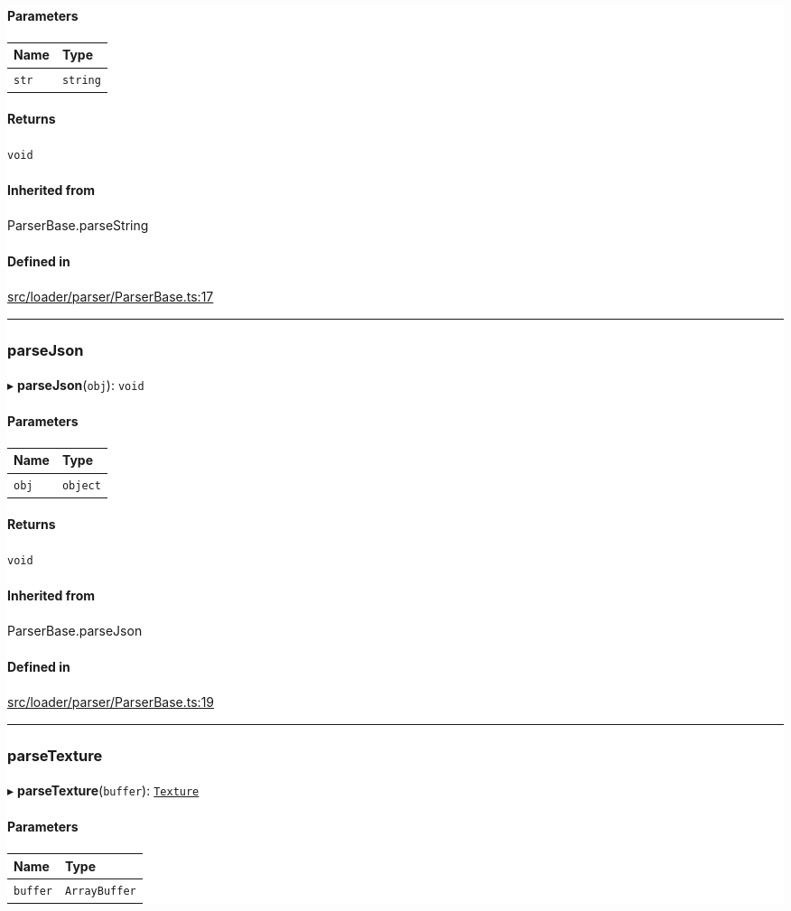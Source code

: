 #### Parameters

| Name | Type |
| :------ | :------ |
| `str` | `string` |

#### Returns

`void`

#### Inherited from

ParserBase.parseString

#### Defined in

[src/loader/parser/ParserBase.ts:17](https://github.com/Orillusion/orillusion/blob/main/src/loader/parser/ParserBase.ts#L17)

___

### parseJson

▸ **parseJson**(`obj`): `void`

#### Parameters

| Name | Type |
| :------ | :------ |
| `obj` | `object` |

#### Returns

`void`

#### Inherited from

ParserBase.parseJson

#### Defined in

[src/loader/parser/ParserBase.ts:19](https://github.com/Orillusion/orillusion/blob/main/src/loader/parser/ParserBase.ts#L19)

___

### parseTexture

▸ **parseTexture**(`buffer`): [`Texture`](Texture.md)

#### Parameters

| Name | Type |
| :------ | :------ |
| `buffer` | `ArrayBuffer` |
